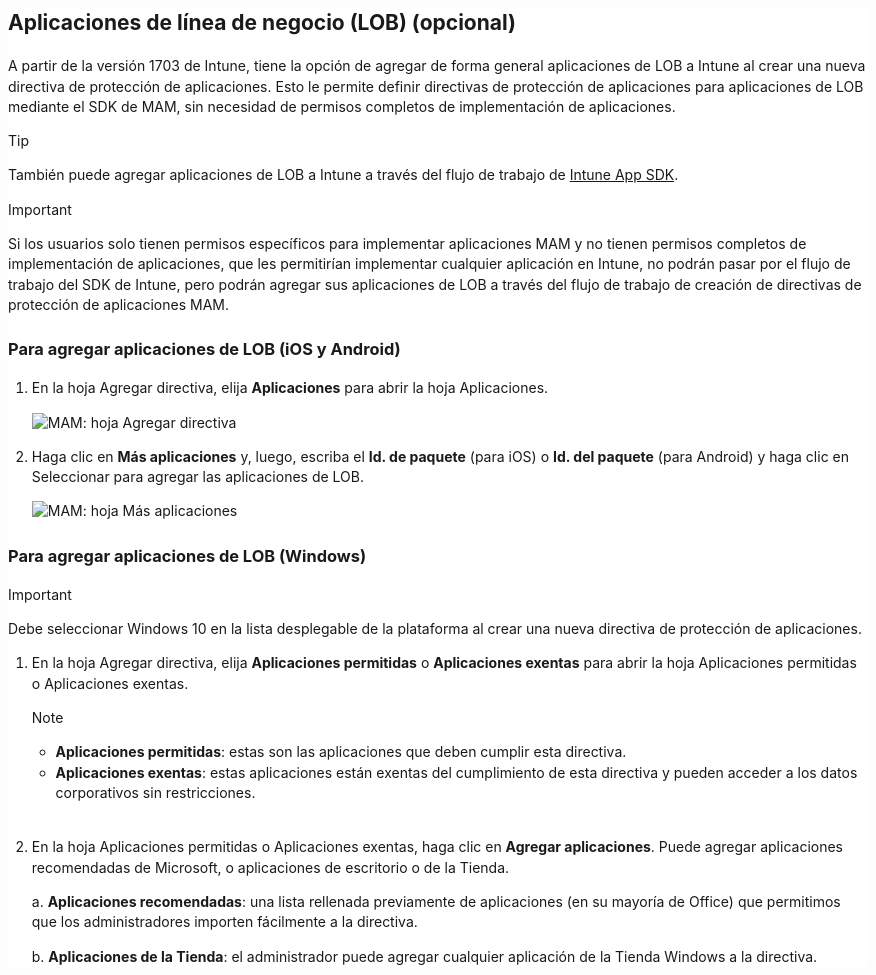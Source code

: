 ## <a name="line-of-business-lob-apps-optional"></a>Aplicaciones de línea de negocio (LOB) (opcional)

A partir de la versión 1703 de Intune, tiene la opción de agregar de forma general aplicaciones de LOB a Intune al crear una nueva directiva de protección de aplicaciones. Esto le permite definir directivas de protección de aplicaciones para aplicaciones de LOB mediante el SDK de MAM, sin necesidad de permisos completos de implementación de aplicaciones.

> [!TIP] 
> También puede agregar aplicaciones de LOB a Intune a través del flujo de trabajo de [Intune App SDK](https://docs.microsoft.com/intune/develop/intune-app-sdk-get-started).

> [!IMPORTANT]
> Si los usuarios solo tienen permisos específicos para implementar aplicaciones MAM y no tienen permisos completos de implementación de aplicaciones, que les permitirían implementar cualquier aplicación en Intune, no podrán pasar por el flujo de trabajo del SDK de Intune, pero podrán agregar sus aplicaciones de LOB a través del flujo de trabajo de creación de directivas de protección de aplicaciones MAM.

### <a name="to-add-lob-apps-ios-and-android"></a>Para agregar aplicaciones de LOB (iOS y Android)

1.  En la hoja Agregar directiva, elija **Aplicaciones** para abrir la hoja Aplicaciones.

    ![MAM: hoja Agregar directiva](../media/AppManagement/mam-lob-apps-1.png)

2.  Haga clic en **Más aplicaciones** y, luego, escriba el **Id. de paquete** (para iOS) o **Id. del paquete** (para Android) y haga clic en Seleccionar para agregar las aplicaciones de LOB.

    ![MAM: hoja Más aplicaciones](../media/AppManagement/mam-lob-apps-2.png)

### <a name="to-add-lob-apps-windows"></a>Para agregar aplicaciones de LOB (Windows)

> [!IMPORTANT] 
> Debe seleccionar Windows 10 en la lista desplegable de la plataforma al crear una nueva directiva de protección de aplicaciones.

1.  En la hoja Agregar directiva, elija **Aplicaciones permitidas** o **Aplicaciones exentas** para abrir la hoja Aplicaciones permitidas o Aplicaciones exentas.

    > [!NOTE]
    > 
    - **Aplicaciones permitidas**: estas son las aplicaciones que deben cumplir esta directiva.
    - **Aplicaciones exentas**: estas aplicaciones están exentas del cumplimiento de esta directiva y pueden acceder a los datos corporativos sin restricciones.
<br></br>
2. En la hoja Aplicaciones permitidas o Aplicaciones exentas, haga clic en **Agregar aplicaciones**. Puede agregar aplicaciones recomendadas de Microsoft, o aplicaciones de escritorio o de la Tienda.

    a.  **Aplicaciones recomendadas**: una lista rellenada previamente de aplicaciones (en su mayoría de Office) que permitimos que los administradores importen fácilmente a la directiva.

    b.  **Aplicaciones de la Tienda**: el administrador puede agregar cualquier aplicación de la Tienda Windows a la directiva.
